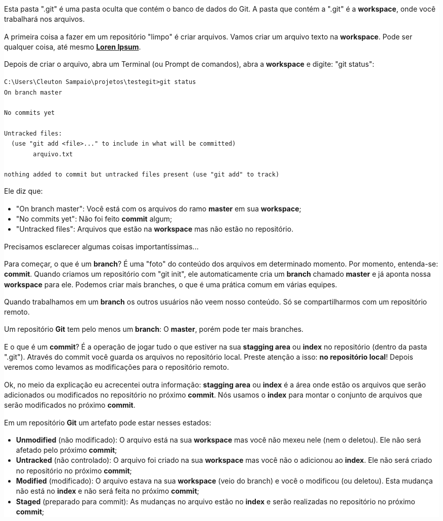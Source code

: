 Esta pasta ".git" é uma pasta oculta que contém o banco de dados do Git. A pasta que contém a ".git" é a **workspace**, onde você trabalhará nos arquivos. 

A primeira coisa a fazer em um repositório "limpo" é criar arquivos. Vamos criar um arquivo texto na **workspace**. Pode ser qualquer coisa, até mesmo [**Loren Ipsum**](https://br.lipsum.com/feed/html).

Depois de criar o arquivo, abra um Terminal (ou Prompt de comandos), abra a **workspace** e digite: "git status":

```
C:\Users\Cleuton Sampaio\projetos\testegit>git status
On branch master

No commits yet

Untracked files:
  (use "git add <file>..." to include in what will be committed)
        arquivo.txt

nothing added to commit but untracked files present (use "git add" to track)
```

Ele diz que: 
- "On branch master": Você está com os arquivos do ramo **master** em sua **workspace**;
- "No commits yet": Não foi feito **commit** algum;
- "Untracked files": Arquivos que estão na **workspace** mas não estão no repositório.

Precisamos esclarecer algumas coisas importantíssimas... 

Para começar, o que é um **branch**? É uma "foto" do conteúdo dos arquivos em determinado momento. Por momento, entenda-se: **commit**. Quando criamos um repositório com "git init", ele automaticamente cria um **branch** chamado **master** e já aponta nossa **workspace** para ele. Podemos criar mais branches, o que é uma prática comum em várias equipes. 

Quando trabalhamos em um **branch** os outros usuários não veem nosso conteúdo. Só se compartilharmos com um repositório remoto. 

Um repositório **Git** tem pelo menos um **branch**: O **master**, porém pode ter mais branches.

E o que é um **commit**? É a operação de jogar tudo o que estiver na sua **stagging area** ou **index** no repositório (dentro da pasta ".git"). Através do commit você guarda os arquivos no repositório local. Preste atenção a isso: **no repositório local**! Depois veremos como levamos as modificações para o repositório remoto. 

Ok, no meio da explicação eu acrecentei outra informação: **stagging area** ou **index** é a área onde estão os arquivos que serão adicionados ou modificados no repositório no próximo **commit**. Nós usamos o **index** para montar o conjunto de arquivos que serão modificados no próximo **commit**.

Em um repositório **Git** um artefato pode estar nesses estados: 

- **Unmodified** (não modificado): O arquivo está na sua **workspace** mas você não mexeu nele (nem o deletou). Ele não será afetado pelo próximo **commit**;
- **Untracked** (não controlado): O arquivo foi criado na sua **workspace** mas você não o adicionou ao **index**. Ele não será criado no repositório no próximo **commit**;
- **Modified** (modificado): O arquivo estava na sua **workspace** (veio do branch) e você o modificou (ou deletou). Esta mudança não está no **index** e não será feita no próximo **commit**;
- **Staged** (preparado para commit): As mudanças no arquivo estão no **index** e serão realizadas no repositório no próximo **commit**;

